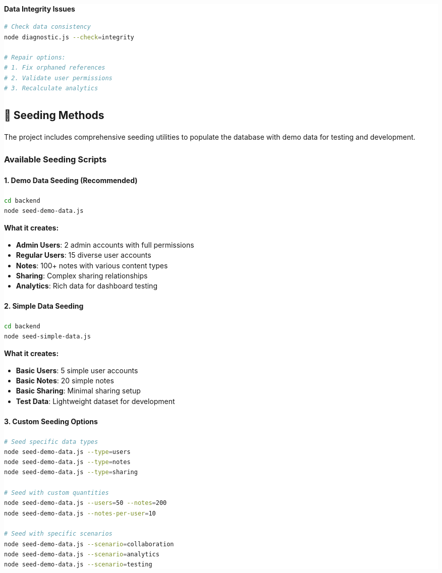 **Data Integrity Issues**
```bash
# Check data consistency
node diagnostic.js --check=integrity

# Repair options:
# 1. Fix orphaned references
# 2. Validate user permissions
# 3. Recalculate analytics
```

## 🌱 Seeding Methods

The project includes comprehensive seeding utilities to populate the database with demo data for testing and development.

### Available Seeding Scripts

#### 1. Demo Data Seeding (Recommended)
```bash
cd backend
node seed-demo-data.js
```

**What it creates:**
- **Admin Users**: 2 admin accounts with full permissions
- **Regular Users**: 15 diverse user accounts
- **Notes**: 100+ notes with various content types
- **Sharing**: Complex sharing relationships
- **Analytics**: Rich data for dashboard testing

#### 2. Simple Data Seeding
```bash
cd backend
node seed-simple-data.js
```

**What it creates:**
- **Basic Users**: 5 simple user accounts
- **Basic Notes**: 20 simple notes
- **Basic Sharing**: Minimal sharing setup
- **Test Data**: Lightweight dataset for development

#### 3. Custom Seeding Options
```bash
# Seed specific data types
node seed-demo-data.js --type=users
node seed-demo-data.js --type=notes
node seed-demo-data.js --type=sharing

# Seed with custom quantities
node seed-demo-data.js --users=50 --notes=200
node seed-demo-data.js --notes-per-user=10

# Seed with specific scenarios
node seed-demo-data.js --scenario=collaboration
node seed-demo-data.js --scenario=analytics
node seed-demo-data.js --scenario=testing
```
